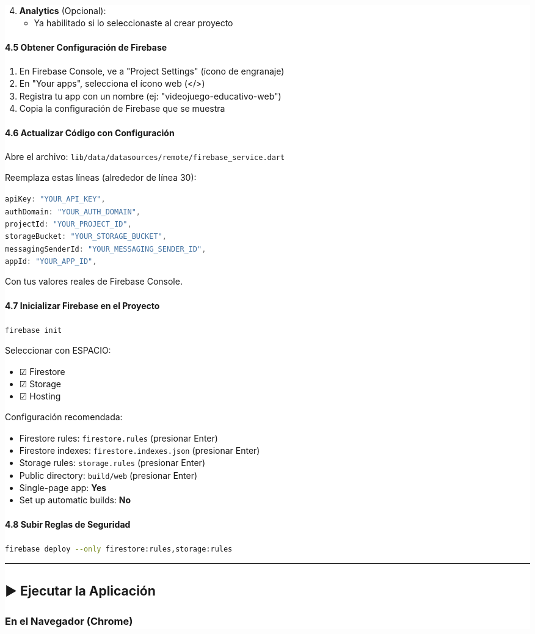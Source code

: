 4. **Analytics** (Opcional):
   - Ya habilitado si lo seleccionaste al crear proyecto

#### 4.5 Obtener Configuración de Firebase

1. En Firebase Console, ve a "Project Settings" (ícono de engranaje)
2. En "Your apps", selecciona el ícono web (</>)
3. Registra tu app con un nombre (ej: "videojuego-educativo-web")
4. Copia la configuración de Firebase que se muestra

#### 4.6 Actualizar Código con Configuración

Abre el archivo: `lib/data/datasources/remote/firebase_service.dart`

Reemplaza estas líneas (alrededor de línea 30):
```dart
apiKey: "YOUR_API_KEY",
authDomain: "YOUR_AUTH_DOMAIN",
projectId: "YOUR_PROJECT_ID",
storageBucket: "YOUR_STORAGE_BUCKET",
messagingSenderId: "YOUR_MESSAGING_SENDER_ID",
appId: "YOUR_APP_ID",
```

Con tus valores reales de Firebase Console.

#### 4.7 Inicializar Firebase en el Proyecto

```bash
firebase init
```

Seleccionar con ESPACIO:
- ☑ Firestore
- ☑ Storage
- ☑ Hosting

Configuración recomendada:
- Firestore rules: `firestore.rules` (presionar Enter)
- Firestore indexes: `firestore.indexes.json` (presionar Enter)
- Storage rules: `storage.rules` (presionar Enter)
- Public directory: `build/web` (presionar Enter)
- Single-page app: **Yes**
- Set up automatic builds: **No**

#### 4.8 Subir Reglas de Seguridad

```bash
firebase deploy --only firestore:rules,storage:rules
```

---

## ▶️ Ejecutar la Aplicación

### En el Navegador (Chrome)
